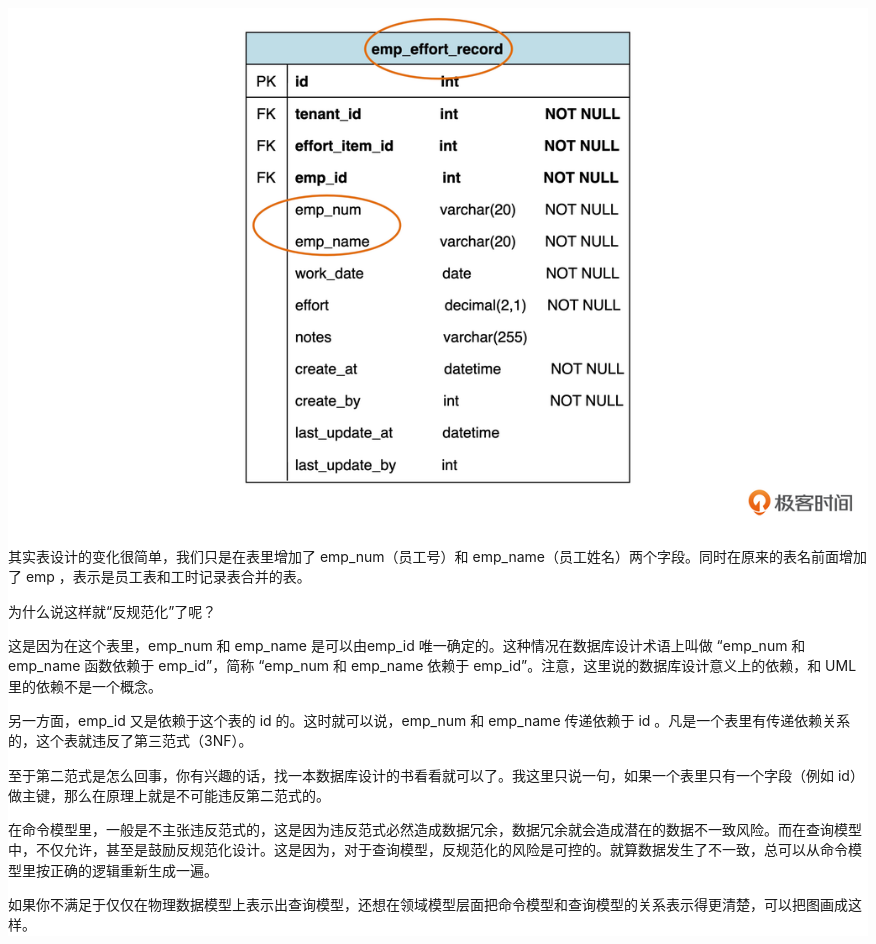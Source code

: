 ![](images/633063/0f98102d7bffd82b823cea6b78d55ea0.jpg)

其实表设计的变化很简单，我们只是在表里增加了 emp\_num（员工号）和 emp\_name（员工姓名）两个字段。同时在原来的表名前面增加了 emp ，表示是员工表和工时记录表合并的表。

为什么说这样就“反规范化”了呢？

这是因为在这个表里，emp\_num 和 emp\_name 是可以由emp\_id 唯一确定的。这种情况在数据库设计术语上叫做 “emp\_num 和 emp\_name 函数依赖于 emp\_id”，简称 “emp\_num 和 emp\_name 依赖于 emp\_id”。注意，这里说的数据库设计意义上的依赖，和 UML 里的依赖不是一个概念。

另一方面，emp\_id 又是依赖于这个表的 id 的。这时就可以说，emp\_num 和 emp\_name 传递依赖于 id 。凡是一个表里有传递依赖关系的，这个表就违反了第三范式（3NF）。

至于第二范式是怎么回事，你有兴趣的话，找一本数据库设计的书看看就可以了。我这里只说一句，如果一个表里只有一个字段（例如 id）做主键，那么在原理上就是不可能违反第二范式的。

在命令模型里，一般是不主张违反范式的，这是因为违反范式必然造成数据冗余，数据冗余就会造成潜在的数据不一致风险。而在查询模型中，不仅允许，甚至是鼓励反规范化设计。这是因为，对于查询模型，反规范化的风险是可控的。就算数据发生了不一致，总可以从命令模型里按正确的逻辑重新生成一遍。

如果你不满足于仅仅在物理数据模型上表示出查询模型，还想在领域模型层面把命令模型和查询模型的关系表示得更清楚，可以把图画成这样。
